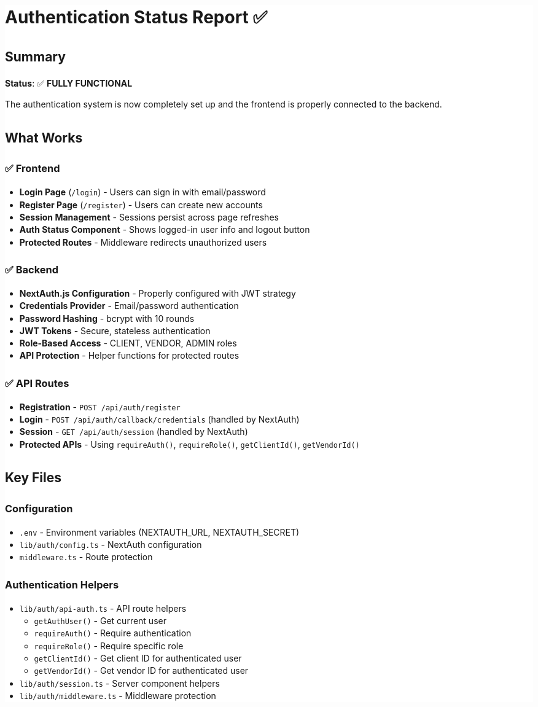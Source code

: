 # Authentication Status Report ✅

## Summary

**Status**: ✅ **FULLY FUNCTIONAL**

The authentication system is now completely set up and the frontend is properly connected to the backend.

## What Works

### ✅ Frontend
- **Login Page** (`/login`) - Users can sign in with email/password
- **Register Page** (`/register`) - Users can create new accounts
- **Session Management** - Sessions persist across page refreshes
- **Auth Status Component** - Shows logged-in user info and logout button
- **Protected Routes** - Middleware redirects unauthorized users

### ✅ Backend
- **NextAuth.js Configuration** - Properly configured with JWT strategy
- **Credentials Provider** - Email/password authentication
- **Password Hashing** - bcrypt with 10 rounds
- **JWT Tokens** - Secure, stateless authentication
- **Role-Based Access** - CLIENT, VENDOR, ADMIN roles
- **API Protection** - Helper functions for protected routes

### ✅ API Routes
- **Registration** - `POST /api/auth/register`
- **Login** - `POST /api/auth/callback/credentials` (handled by NextAuth)
- **Session** - `GET /api/auth/session` (handled by NextAuth)
- **Protected APIs** - Using `requireAuth()`, `requireRole()`, `getClientId()`, `getVendorId()`

## Key Files

### Configuration
- `.env` - Environment variables (NEXTAUTH_URL, NEXTAUTH_SECRET)
- `lib/auth/config.ts` - NextAuth configuration
- `middleware.ts` - Route protection

### Authentication Helpers
- `lib/auth/api-auth.ts` - API route helpers
  - `getAuthUser()` - Get current user
  - `requireAuth()` - Require authentication
  - `requireRole()` - Require specific role
  - `getClientId()` - Get client ID for authenticated user
  - `getVendorId()` - Get vendor ID for authenticated user
- `lib/auth/session.ts` - Server component helpers
- `lib/auth/middleware.ts` - Middleware protection
